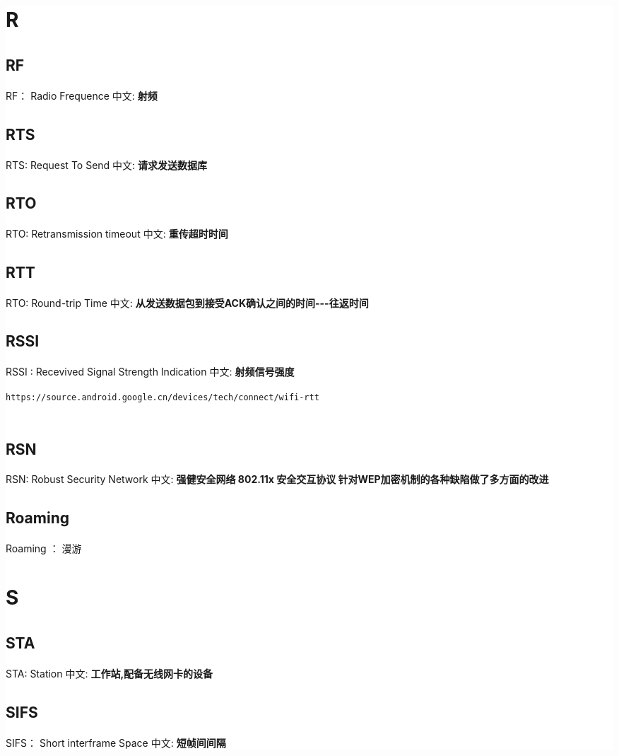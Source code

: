 
# R

## RF 
RF：  Radio Frequence
中文:   **射频**


## RTS
RTS:   Request To Send
中文:   **请求发送数据库**

## RTO
RTO:   Retransmission timeout
中文:   **重传超时时间**


## RTT
RTO:   Round-trip Time
中文:   **从发送数据包到接受ACK确认之间的时间---往返时间**

## RSSI
RSSI :    Recevived Signal  Strength Indication
中文:   **射频信号强度**

```
https://source.android.google.cn/devices/tech/connect/wifi-rtt


```

## RSN

RSN: Robust Security Network
中文:   **强健安全网络 802.11x 安全交互协议 针对WEP加密机制的各种缺陷做了多方面的改进**


## Roaming
Roaming ：  漫游

# S

## STA
STA:  Station
中文:   **工作站,配备无线网卡的设备**

## SIFS
SIFS： Short interframe Space
中文:   **短帧间间隔**
